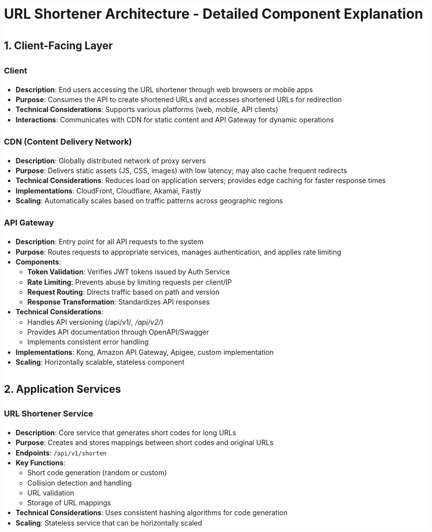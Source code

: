 # URL Shortener Architecture - Detailed Component Explanation

## 1. Client-Facing Layer

### Client
- **Description**: End users accessing the URL shortener through web browsers or mobile apps
- **Purpose**: Consumes the API to create shortened URLs and accesses shortened URLs for redirection
- **Technical Considerations**: Supports various platforms (web, mobile, API clients)
- **Interactions**: Communicates with CDN for static content and API Gateway for dynamic operations

### CDN (Content Delivery Network)
- **Description**: Globally distributed network of proxy servers
- **Purpose**: Delivers static assets (JS, CSS, images) with low latency; may also cache frequent redirects
- **Technical Considerations**: Reduces load on application servers; provides edge caching for faster response times
- **Implementations**: CloudFront, Cloudflare, Akamai, Fastly
- **Scaling**: Automatically scales based on traffic patterns across geographic regions

### API Gateway
- **Description**: Entry point for all API requests to the system
- **Purpose**: Routes requests to appropriate services, manages authentication, and applies rate limiting
- **Components**:
  - **Token Validation**: Verifies JWT tokens issued by Auth Service
  - **Rate Limiting**: Prevents abuse by limiting requests per client/IP
  - **Request Routing**: Directs traffic based on path and version
  - **Response Transformation**: Standardizes API responses
- **Technical Considerations**: 
  - Handles API versioning (/api/v1/*, /api/v2/*)
  - Provides API documentation through OpenAPI/Swagger
  - Implements consistent error handling
- **Implementations**: Kong, Amazon API Gateway, Apigee, custom implementation
- **Scaling**: Horizontally scalable, stateless component

## 2. Application Services

### URL Shortener Service
- **Description**: Core service that generates short codes for long URLs
- **Purpose**: Creates and stores mappings between short codes and original URLs
- **Endpoints**: `/api/v1/shorten`
- **Key Functions**:
  - Short code generation (random or custom)
  - Collision detection and handling
  - URL validation
  - Storage of URL mappings
- **Technical Considerations**: Uses consistent hashing algorithms for code generation
- **Scaling**: Stateless service that can be horizontally scaled
